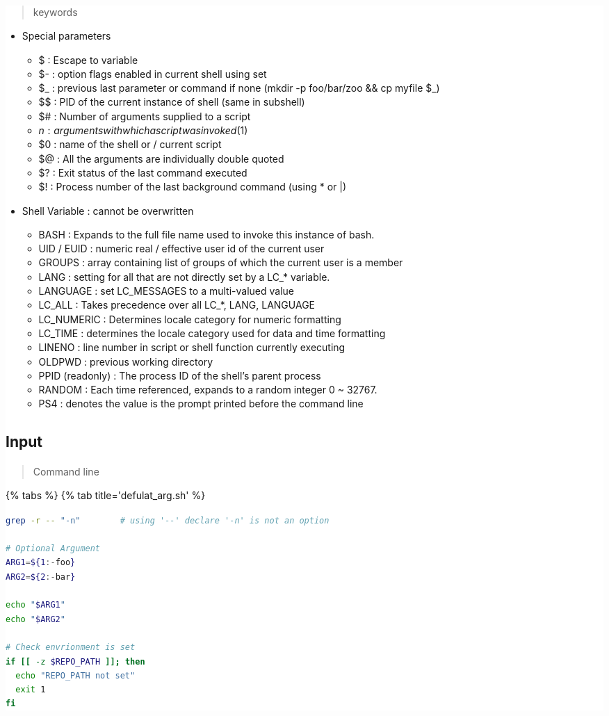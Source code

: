> keywords

* Special parameters
  * $ : Escape to variable
  * $- : option flags enabled in current shell using set
  * $_ : previous last parameter or command if none (mkdir -p foo/bar/zoo && cp myfile $_)
  * $$ : PID of the current instance of shell (same in subshell)
  * $# : Number of arguments supplied to a script
  * $n : arguments with which a script was invoked ($1)
  * $0 : name of the shell or / current script
  * $@ : All the arguments are individually double quoted
  * $? : Exit status of the last command executed
  * $! : Process number of the last background command (using * or |)

* Shell Variable : cannot be overwritten
  * BASH : Expands to the full file name used to invoke this instance of bash.
  * UID / EUID : numeric real / effective user id of the current user
  * GROUPS : array containing list of groups of which the current user is a member
  * LANG : setting for all that are not directly set by a LC_* variable.
  * LANGUAGE : set LC_MESSAGES to a multi-valued value
  * LC_ALL : Takes precedence over all LC_*, LANG, LANGUAGE
  * LC_NUMERIC : Determines locale category for numeric formatting
  * LC_TIME : determines the locale category used for data and time formatting
  * LINENO : line number in script or shell function currently executing
  * OLDPWD : previous working directory
  * PPID (readonly) : The process ID of the shell’s parent process
  * RANDOM : Each time referenced, expands to a random integer 0 ~ 32767.
  * PS4 : denotes the value is the prompt printed before the command line

## Input

> Command line

{% tabs %}
{% tab title='defulat_arg.sh' %}

```sh
grep -r -- "-n"        # using '--' declare '-n' is not an option

# Optional Argument
ARG1=${1:-foo}
ARG2=${2:-bar}

echo "$ARG1"
echo "$ARG2"

# Check envrionment is set
if [[ -z $REPO_PATH ]]; then
  echo "REPO_PATH not set"
  exit 1
fi
```
